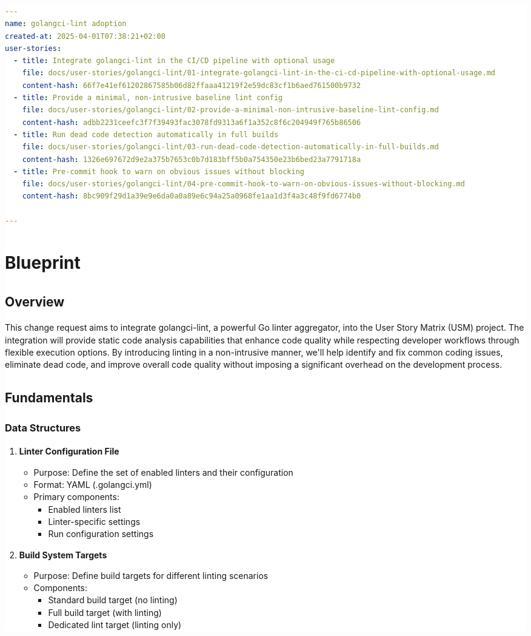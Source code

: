 ```yaml
---
name: golangci-lint adoption
created-at: 2025-04-01T07:38:21+02:00
user-stories:
  - title: Integrate golangci-lint in the CI/CD pipeline with optional usage
    file: docs/user-stories/golangci-lint/01-integrate-golangci-lint-in-the-ci-cd-pipeline-with-optional-usage.md
    content-hash: 66f7e41ef61202867585b06d82ffaaa41219f2e59dc83cf1b6aed761500b9732
  - title: Provide a minimal, non-intrusive baseline lint config
    file: docs/user-stories/golangci-lint/02-provide-a-minimal-non-intrusive-baseline-lint-config.md
    content-hash: adbb2231ceefc3f7f39493fac3078fd9313a6f1a352c8f6c204949f765b86506
  - title: Run dead code detection automatically in full builds
    file: docs/user-stories/golangci-lint/03-run-dead-code-detection-automatically-in-full-builds.md
    content-hash: 1326e697672d9e2a375b7653c0b7d183bff5b0a754350e23b6bed23a7791718a
  - title: Pre-commit hook to warn on obvious issues without blocking
    file: docs/user-stories/golangci-lint/04-pre-commit-hook-to-warn-on-obvious-issues-without-blocking.md
    content-hash: 8bc909f29d1a39e9e6da0a0a89e6c94a25a0968fe1aa1d3f4a3c48f9fd6774b0

---
```


# Blueprint

## Overview

This change request aims to integrate golangci-lint, a powerful Go linter aggregator, into the User Story Matrix (USM) project. The integration will provide static code analysis capabilities that enhance code quality while respecting developer workflows through flexible execution options. By introducing linting in a non-intrusive manner, we'll help identify and fix common coding issues, eliminate dead code, and improve overall code quality without imposing a significant overhead on the development process.

## Fundamentals

### Data Structures

1. **Linter Configuration File**
   - Purpose: Define the set of enabled linters and their configuration
   - Format: YAML (.golangci.yml)
   - Primary components:
     - Enabled linters list
     - Linter-specific settings
     - Run configuration settings

2. **Build System Targets**
   - Purpose: Define build targets for different linting scenarios
   - Components:
     - Standard build target (no linting)
     - Full build target (with linting)
     - Dedicated lint target (linting only)
